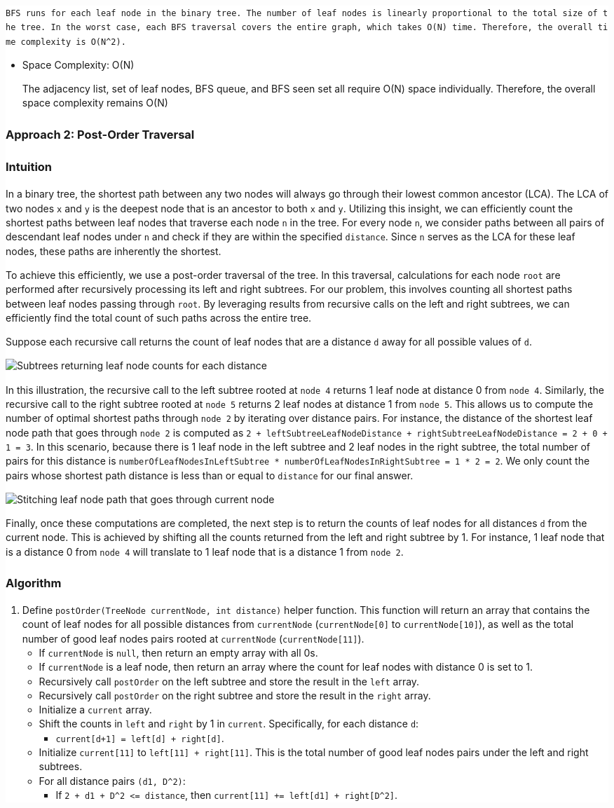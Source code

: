     BFS runs for each leaf node in the binary tree. The number of leaf nodes is linearly proportional to the total size of the tree. In the worst case, each BFS traversal covers the entire graph, which takes O(N) time. Therefore, the overall time complexity is O(N^2).
    
- Space Complexity: O(N)
    
    The adjacency list, set of leaf nodes, BFS queue, and BFS seen set all require O(N) space individually. Therefore, the overall space complexity remains O(N)
    

### Approach 2: Post-Order Traversal

### Intuition

In a binary tree, the shortest path between any two nodes will always go through their lowest common ancestor (LCA). The LCA of two nodes `x` and `y` is the deepest node that is an ancestor to both `x` and `y`. Utilizing this insight, we can efficiently count the shortest paths between leaf nodes that traverse each node `n` in the tree. For every node `n`, we consider paths between all pairs of descendant leaf nodes under `n` and check if they are within the specified `distance`. Since `n` serves as the LCA for these leaf nodes, these paths are inherently the shortest.

To achieve this efficiently, we use a post-order traversal of the tree. In this traversal, calculations for each node `root` are performed after recursively processing its left and right subtrees. For our problem, this involves counting all shortest paths between leaf nodes passing through `root`. By leveraging results from recursive calls on the left and right subtrees, we can efficiently find the total count of such paths across the entire tree.

Suppose each recursive call returns the count of leaf nodes that are a distance `d` away for all possible values of `d`.

![Subtrees returning leaf node counts for each distance](https://leetcode.com/problems/number-of-good-leaf-nodes-pairs/Figures/1530/TreeWithDistanceCounts.png)

In this illustration, the recursive call to the left subtree rooted at `node 4` returns 1 leaf node at distance 0 from `node 4`. Similarly, the recursive call to the right subtree rooted at `node 5` returns 2 leaf nodes at distance 1 from `node 5`. This allows us to compute the number of optimal shortest paths through `node 2` by iterating over distance pairs. For instance, the distance of the shortest leaf node path that goes through `node 2` is computed as `2 + leftSubtreeLeafNodeDistance + rightSubtreeLeafNodeDistance = 2 + 0 + 1 = 3`. In this scenario, because there is 1 leaf node in the left subtree and 2 leaf nodes in the right subtree, the total number of pairs for this distance is `numberOfLeafNodesInLeftSubtree * numberOfLeafNodesInRightSubtree = 1 * 2 = 2`. We only count the pairs whose shortest path distance is less than or equal to `distance` for our final answer.

![Stitching leaf node path that goes through current node](https://leetcode.com/problems/number-of-good-leaf-nodes-pairs/Figures/1530/TreeWithPath.png)

Finally, once these computations are completed, the next step is to return the counts of leaf nodes for all distances `d` from the current node. This is achieved by shifting all the counts returned from the left and right subtree by 1. For instance, 1 leaf node that is a distance 0 from `node 4` will translate to 1 leaf node that is a distance 1 from `node 2`.

### Algorithm

1. Define `postOrder(TreeNode currentNode, int distance)` helper function. This function will return an array that contains the count of leaf nodes for all possible distances from `currentNode` (`currentNode[0]` to `currentNode[10]`), as well as the total number of good leaf nodes pairs rooted at `currentNode` (`currentNode[11]`).
    - If `currentNode` is `null`, then return an empty array with all 0s.
    - If `currentNode` is a leaf node, then return an array where the count for leaf nodes with distance 0 is set to 1.
    - Recursively call `postOrder` on the left subtree and store the result in the `left` array.
    - Recursively call `postOrder` on the right subtree and store the result in the `right` array.
    - Initialize a `current` array.
    - Shift the counts in `left` and `right` by 1 in `current`. Specifically, for each distance `d`:
        - `current[d+1] = left[d] + right[d]`.
    - Initialize `current[11]` to `left[11] + right[11]`. This is the total number of good leaf nodes pairs under the left and right subtrees.
    - For all distance pairs `(d1, D^2)`:
        - If `2 + d1 + D^2 <= distance`, then `current[11] += left[d1] + right[D^2]`.